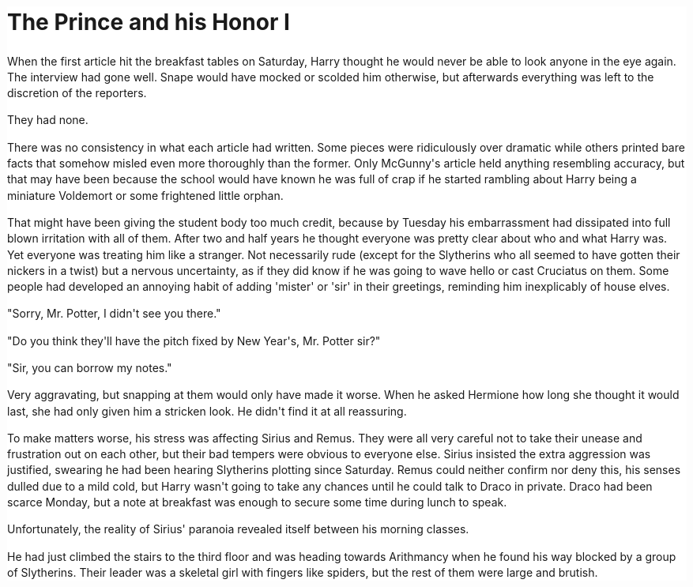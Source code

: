 # The Prince and his Honor I

When the first article hit the breakfast tables on Saturday, Harry
thought he would never be able to look anyone in the eye again. The
interview had gone well. Snape would have mocked or scolded him
otherwise, but afterwards everything was left to the discretion of the
reporters.

They had none.

There was no consistency in what each article had written. Some pieces
were ridiculously over dramatic while others printed bare facts that
somehow misled even more thoroughly than the former. Only McGunny's
article held anything resembling accuracy, but that may have been
because the school would have known he was full of crap if he started
rambling about Harry being a miniature Voldemort or some frightened
little orphan.

That might have been giving the student body too much credit, because by
Tuesday his embarrassment had dissipated into full blown irritation with
all of them. After two and half years he thought everyone was pretty
clear about who and what Harry was. Yet everyone was treating him like a
stranger. Not necessarily rude (except for the Slytherins who all seemed
to have gotten their nickers in a twist) but a nervous uncertainty, as
if they did know if he was going to wave hello or cast Cruciatus on
them. Some people had developed an annoying habit of adding 'mister' or
'sir' in their greetings, reminding him inexplicably of house elves.

"Sorry, Mr. Potter, I didn't see you there."

"Do you think they'll have the pitch fixed by New Year's, Mr. Potter
sir?"

"Sir, you can borrow my notes."

Very aggravating, but snapping at them would only have made it worse.
When he asked Hermione how long she thought it would last, she had only
given him a stricken look. He didn't find it at all reassuring.

To make matters worse, his stress was affecting Sirius and Remus. They
were all very careful not to take their unease and frustration out on
each other, but their bad tempers were obvious to everyone else. Sirius
insisted the extra aggression was justified, swearing he had been
hearing Slytherins plotting since Saturday. Remus could neither confirm
nor deny this, his senses dulled due to a mild cold, but Harry wasn't
going to take any chances until he could talk to Draco in private. Draco
had been scarce Monday, but a note at breakfast was enough to secure
some time during lunch to speak.

Unfortunately, the reality of Sirius' paranoia revealed itself between
his morning classes.

He had just climbed the stairs to the third floor and was heading
towards Arithmancy when he found his way blocked by a group of
Slytherins. Their leader was a skeletal girl with fingers like spiders,
but the rest of them were large and brutish.
